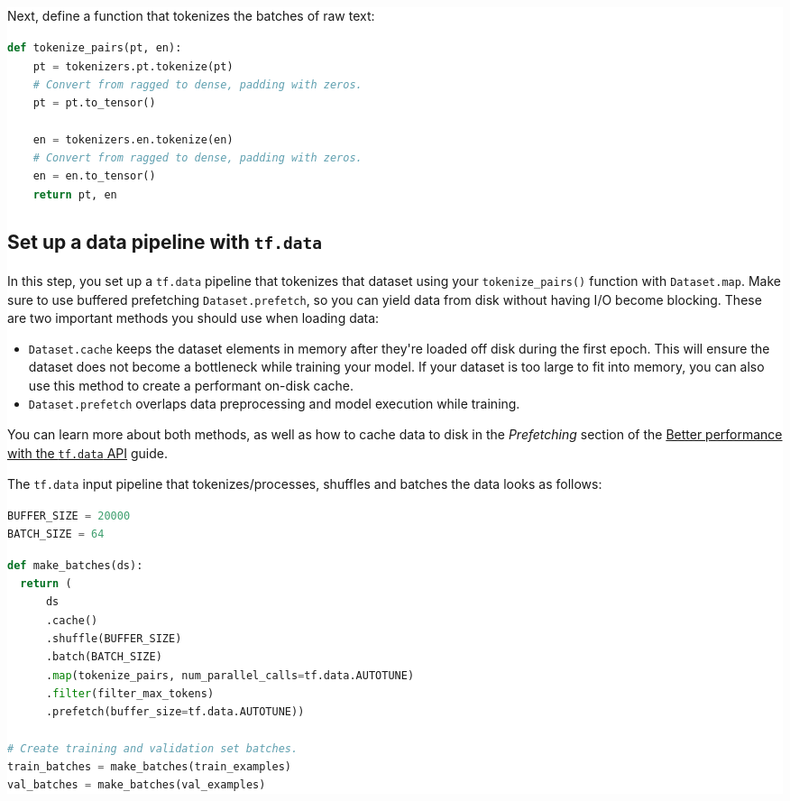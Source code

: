 Next, define a function that tokenizes the batches of raw text:

```python
def tokenize_pairs(pt, en):
    pt = tokenizers.pt.tokenize(pt)
    # Convert from ragged to dense, padding with zeros.
    pt = pt.to_tensor()

    en = tokenizers.en.tokenize(en)
    # Convert from ragged to dense, padding with zeros.
    en = en.to_tensor()
    return pt, en
```

## Set up a data pipeline with `tf.data`

In this step, you set up a `tf.data` pipeline that tokenizes that dataset using your `tokenize_pairs()` function with `Dataset.map`. Make sure to use buffered prefetching `Dataset.prefetch`, so you can yield data from disk without having I/O become blocking. These are two important methods you should use when loading data:

- `Dataset.cache` keeps the dataset elements in memory after they're loaded off disk during the first epoch. This will ensure the dataset does not become a bottleneck while training your model. If your dataset is too large to fit into memory, you can also use this method to create a performant on-disk cache.
- `Dataset.prefetch` overlaps data preprocessing and model execution while training.

You can learn more about both methods, as well as how to cache data to disk in the *Prefetching* section of the [Better performance with the `tf.data` API](https://www.tensorflow.org/guide/data_performance.ipynb) guide.

The `tf.data` input pipeline that tokenizes/processes, shuffles and batches the data looks as follows:

```python
BUFFER_SIZE = 20000
BATCH_SIZE = 64
```

```python
def make_batches(ds):
  return (
      ds
      .cache()
      .shuffle(BUFFER_SIZE)
      .batch(BATCH_SIZE)
      .map(tokenize_pairs, num_parallel_calls=tf.data.AUTOTUNE)
      .filter(filter_max_tokens)
      .prefetch(buffer_size=tf.data.AUTOTUNE))

# Create training and validation set batches.
train_batches = make_batches(train_examples)
val_batches = make_batches(val_examples)
```
